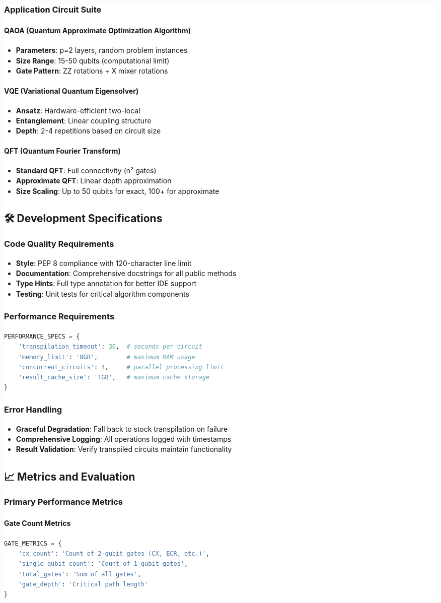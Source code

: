 ### Application Circuit Suite

#### QAOA (Quantum Approximate Optimization Algorithm)
- **Parameters**: p=2 layers, random problem instances
- **Size Range**: 15-50 qubits (computational limit)
- **Gate Pattern**: ZZ rotations + X mixer rotations

#### VQE (Variational Quantum Eigensolver)
- **Ansatz**: Hardware-efficient two-local
- **Entanglement**: Linear coupling structure
- **Depth**: 2-4 repetitions based on circuit size

#### QFT (Quantum Fourier Transform)
- **Standard QFT**: Full connectivity (n² gates)
- **Approximate QFT**: Linear depth approximation
- **Size Scaling**: Up to 50 qubits for exact, 100+ for approximate

## 🛠️ Development Specifications

### Code Quality Requirements
- **Style**: PEP 8 compliance with 120-character line limit
- **Documentation**: Comprehensive docstrings for all public methods
- **Type Hints**: Full type annotation for better IDE support
- **Testing**: Unit tests for critical algorithm components

### Performance Requirements
```python
PERFORMANCE_SPECS = {
    'transpilation_timeout': 30,  # seconds per circuit
    'memory_limit': '8GB',        # maximum RAM usage
    'concurrent_circuits': 4,     # parallel processing limit
    'result_cache_size': '1GB',   # maximum cache storage
}
```

### Error Handling
- **Graceful Degradation**: Fall back to stock transpilation on failure
- **Comprehensive Logging**: All operations logged with timestamps
- **Result Validation**: Verify transpiled circuits maintain functionality

## 📈 Metrics and Evaluation

### Primary Performance Metrics

#### Gate Count Metrics
```python
GATE_METRICS = {
    'cx_count': 'Count of 2-qubit gates (CX, ECR, etc.)',
    'single_qubit_count': 'Count of 1-qubit gates',
    'total_gates': 'Sum of all gates',
    'gate_depth': 'Critical path length'
}
```
